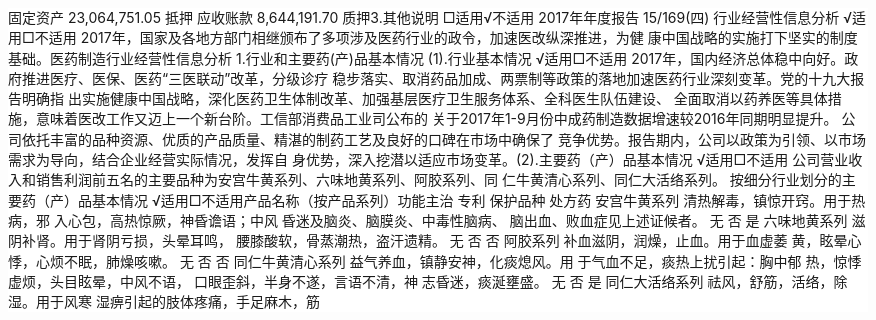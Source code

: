 固定资产
23,064,751.05
抵押
应收账款
8,644,191.70
质押3.其他说明
□适用√不适用
2017年年度报告
15/169(四)
行业经营性信息分析
√适用□不适用
2017年，国家及各地方部门相继颁布了多项涉及医药行业的政令，加速医改纵深推进，为健
康中国战略的实施打下坚实的制度基础。医药制造行业经营性信息分析
1.行业和主要药(产)品基本情况
(1).行业基本情况
√适用□不适用
2017年，国内经济总体稳中向好。政府推进医疗、医保、医药“三医联动”改革，分级诊疗
稳步落实、取消药品加成、两票制等政策的落地加速医药行业深刻变革。党的十九大报告明确指
出实施健康中国战略，深化医药卫生体制改革、加强基层医疗卫生服务体系、全科医生队伍建设、
全面取消以药养医等具体措施，意味着医改工作又迈上一个新台阶。工信部消费品工业司公布的
关于2017年1-9月份中成药制造数据增速较2016年同期明显提升。
公司依托丰富的品种资源、优质的产品质量、精湛的制药工艺及良好的口碑在市场中确保了
竞争优势。报告期内，公司以政策为引领、以市场需求为导向，结合企业经营实际情况，发挥自
身优势，深入挖潜以适应市场变革。(2).主要药（产）品基本情况
√适用□不适用
公司营业收入和销售利润前五名的主要品种为安宫牛黄系列、六味地黄系列、阿胶系列、同
仁牛黄清心系列、同仁大活络系列。
按细分行业划分的主要药（产）品基本情况
√适用□不适用产品名称（按产品系列）功能主治
专利
保护品种
处方药
安宫牛黄系列
清热解毒，镇惊开窍。用于热病，邪
入心包，高热惊厥，神昏谵语；中风
昏迷及脑炎、脑膜炎、中毒性脑病、
脑出血、败血症见上述证候者。
无
否
是
六味地黄系列
滋阴补肾。用于肾阴亏损，头晕耳鸣，
腰膝酸软，骨蒸潮热，盗汗遗精。
无
否
否
阿胶系列
补血滋阴，润燥，止血。用于血虚萎
黄，眩晕心悸，心烦不眠，肺燥咳嗽。
无
否
否
同仁牛黄清心系列
益气养血，镇静安神，化痰熄风。用
于气血不足，痰热上扰引起：胸中郁
热，惊悸虚烦，头目眩晕，中风不语，
口眼歪斜，半身不遂，言语不清，神
志昏迷，痰涎壅盛。
无
否
是
同仁大活络系列
祛风，舒筋，活络，除湿。用于风寒
湿痹引起的肢体疼痛，手足麻木，筋